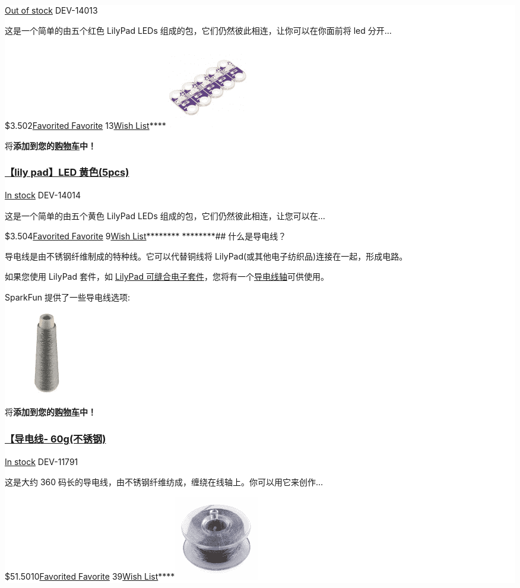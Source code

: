 [Out of stock](https://learn.sparkfun.com/static/bubbles/ "out of stock") DEV-14013

这是一个简单的由五个红色 LilyPad LEDs 组成的包，它们仍然彼此相连，让你可以在你面前将 led 分开…

$3.502[Favorited Favorite](# "Add to favorites") 13[Wish List](# "Add to wish list")****[![LilyPad LED Yellow (5pcs)](img/340c5aeca65469e51f815be69e20652c.png)](https://www.sparkfun.com/products/14014) 

将**添加到您的[购物车](https://www.sparkfun.com/cart)中！**

### [【lily pad】LED 黄色(5pcs)](https://www.sparkfun.com/products/14014)

[In stock](https://learn.sparkfun.com/static/bubbles/ "in stock") DEV-14014

这是一个简单的由五个黄色 LilyPad LEDs 组成的包，它们仍然彼此相连，让您可以在…

$3.504[Favorited Favorite](# "Add to favorites") 9[Wish List](# "Add to wish list")******** ********## 什么是导电线？

导电线是由不锈钢纤维制成的特种线。它可以代替铜线将 LilyPad(或其他电子纺织品)连接在一起，形成电路。

如果您使用 LilyPad 套件，如 [LilyPad 可缝合电子套件](https://www.sparkfun.com/products/13927)，您将有一个[导电线轴](https://www.sparkfun.com/products/10867)可供使用。

SparkFun 提供了一些导电线选项:

[![Conductive Thread - 60g (Stainless Steel)](img/550f4dabf96fae6871703e191b19b78d.png)](https://www.sparkfun.com/products/11791) 

将**添加到您的[购物车](https://www.sparkfun.com/cart)中！**

### [【导电线- 60g(不锈钢)](https://www.sparkfun.com/products/11791)

[In stock](https://learn.sparkfun.com/static/bubbles/ "in stock") DEV-11791

这是大约 360 码长的导电线，由不锈钢纤维纺成，缠绕在线轴上。你可以用它来创作…

$51.5010[Favorited Favorite](# "Add to favorites") 39[Wish List](# "Add to wish list")****[![Conductive Thread Bobbin - 30ft (Stainless Steel)](img/0d970382fbb2cda688fc6471938e44c8.png)](https://www.sparkfun.com/products/10867) 
